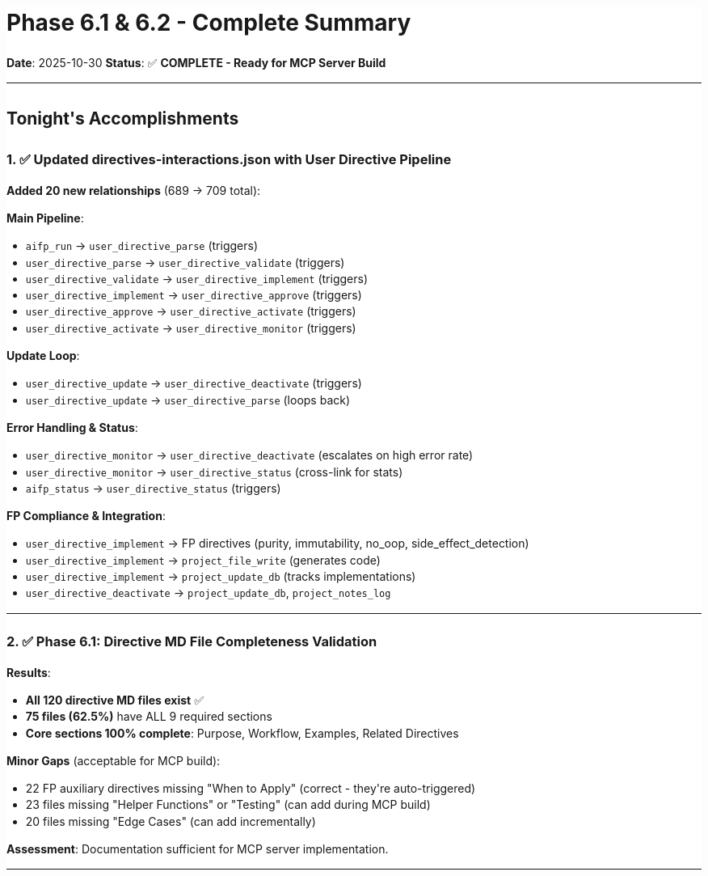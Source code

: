 # Phase 6.1 & 6.2 - Complete Summary

**Date**: 2025-10-30
**Status**: ✅ **COMPLETE - Ready for MCP Server Build**

---

## Tonight's Accomplishments

### 1. ✅ Updated directives-interactions.json with User Directive Pipeline

**Added 20 new relationships** (689 → 709 total):

**Main Pipeline**:
- `aifp_run` → `user_directive_parse` (triggers)
- `user_directive_parse` → `user_directive_validate` (triggers)
- `user_directive_validate` → `user_directive_implement` (triggers)
- `user_directive_implement` → `user_directive_approve` (triggers)
- `user_directive_approve` → `user_directive_activate` (triggers)
- `user_directive_activate` → `user_directive_monitor` (triggers)

**Update Loop**:
- `user_directive_update` → `user_directive_deactivate` (triggers)
- `user_directive_update` → `user_directive_parse` (loops back)

**Error Handling & Status**:
- `user_directive_monitor` → `user_directive_deactivate` (escalates on high error rate)
- `user_directive_monitor` → `user_directive_status` (cross-link for stats)
- `aifp_status` → `user_directive_status` (triggers)

**FP Compliance & Integration**:
- `user_directive_implement` → FP directives (purity, immutability, no_oop, side_effect_detection)
- `user_directive_implement` → `project_file_write` (generates code)
- `user_directive_implement` → `project_update_db` (tracks implementations)
- `user_directive_deactivate` → `project_update_db`, `project_notes_log`

---

### 2. ✅ Phase 6.1: Directive MD File Completeness Validation

**Results**:
- **All 120 directive MD files exist** ✅
- **75 files (62.5%)** have ALL 9 required sections
- **Core sections 100% complete**: Purpose, Workflow, Examples, Related Directives

**Minor Gaps** (acceptable for MCP build):
- 22 FP auxiliary directives missing "When to Apply" (correct - they're auto-triggered)
- 23 files missing "Helper Functions" or "Testing" (can add during MCP build)
- 20 files missing "Edge Cases" (can add incrementally)

**Assessment**: Documentation sufficient for MCP server implementation.

---